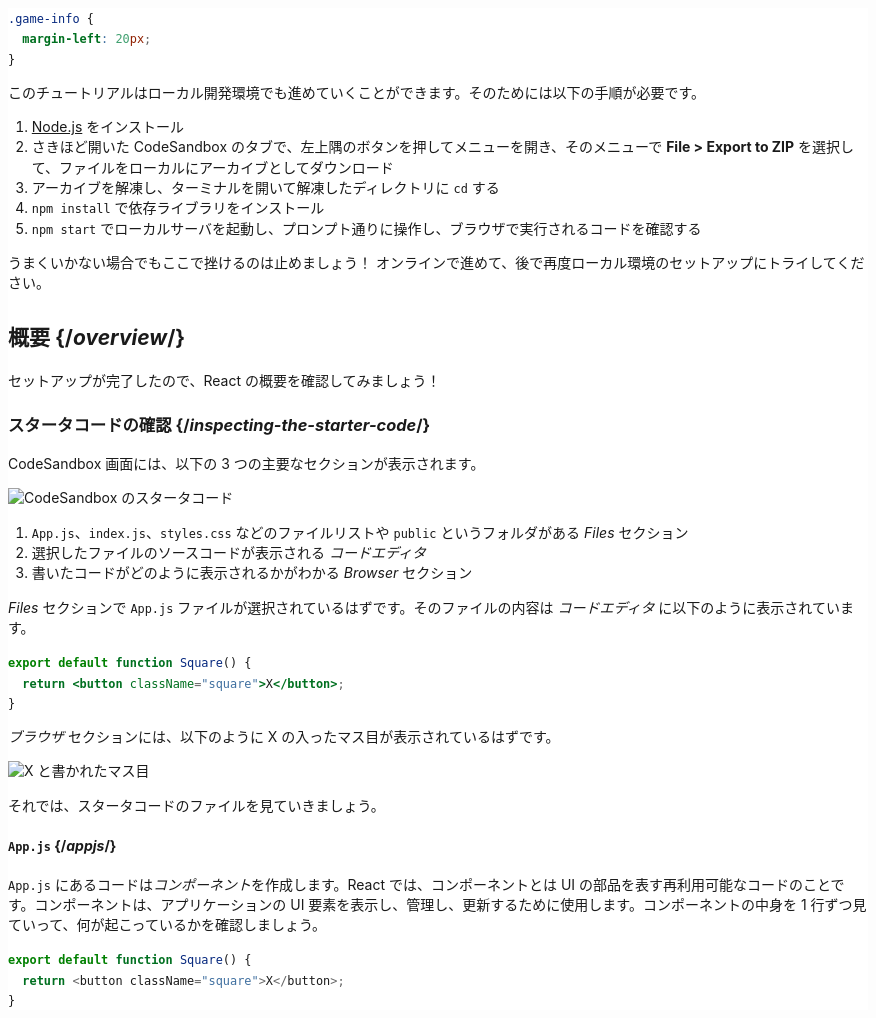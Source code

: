 ```css styles.css
.game-info {
  margin-left: 20px;
}
```

</Sandpack>

<Note>

このチュートリアルはローカル開発環境でも進めていくことができます。そのためには以下の手順が必要です。

1. [Node.js](https://nodejs.org/en/) をインストール
1. さきほど開いた CodeSandbox のタブで、左上隅のボタンを押してメニューを開き、そのメニューで **File > Export to ZIP** を選択して、ファイルをローカルにアーカイブとしてダウンロード
1. アーカイブを解凍し、ターミナルを開いて解凍したディレクトリに `cd` する
1. `npm install` で依存ライブラリをインストール
1. `npm start` でローカルサーバを起動し、プロンプト通りに操作し、ブラウザで実行されるコードを確認する

うまくいかない場合でもここで挫けるのは止めましょう！ オンラインで進めて、後で再度ローカル環境のセットアップにトライしてください。

</Note>

## 概要 {/*overview*/}

セットアップが完了したので、React の概要を確認してみましょう！

### スタータコードの確認 {/*inspecting-the-starter-code*/}

CodeSandbox 画面には、以下の 3 つの主要なセクションが表示されます。

![CodeSandbox のスタータコード](../images/tutorial/react-starter-code-codesandbox.png)

1. `App.js`、`index.js`、`styles.css` などのファイルリストや `public` というフォルダがある _Files_ セクション
1. 選択したファイルのソースコードが表示される _コードエディタ_ 
1. 書いたコードがどのように表示されるかがわかる _Browser_ セクション

_Files_ セクションで `App.js` ファイルが選択されているはずです。そのファイルの内容は _コードエディタ_ に以下のように表示されています。

```jsx
export default function Square() {
  return <button className="square">X</button>;
}
```

_ブラウザ_ セクションには、以下のように X の入ったマス目が表示されているはずです。

![X と書かれたマス目](../images/tutorial/x-filled-square.png)

それでは、スタータコードのファイルを見ていきましょう。

#### `App.js` {/*appjs*/}

`App.js` にあるコードは*コンポーネント*を作成します。React では、コンポーネントとは UI の部品を表す再利用可能なコードのことです。コンポーネントは、アプリケーションの UI 要素を表示し、管理し、更新するために使用します。コンポーネントの中身を 1 行ずつ見ていって、何が起こっているかを確認しましょう。

```js {1}
export default function Square() {
  return <button className="square">X</button>;
}
```
